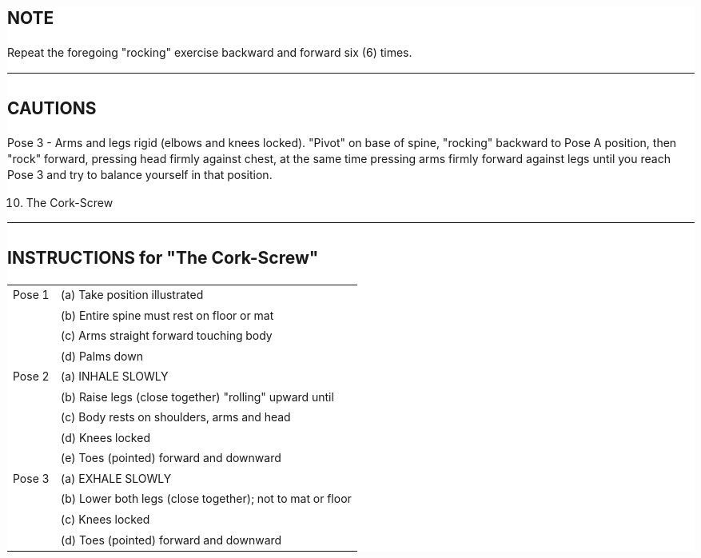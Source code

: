 
## NOTE

Repeat the foregoing "rocking" exercise backward and forward six (6) times.

---

## CAUTIONS

Pose 3 - Arms and legs rigid (elbows and knees locked). "Pivot" on base of spine, "rocking" backward to Pose A position, then "rock" forward, pressing head firmly against chest, at the same time pressing arms firmly forward against legs until you reach Pose 3 and try to balance yourself in that position.

10. The Cork-Screw

---

## INSTRUCTIONS for "The Cork-Screw"

<table>
  <tbody>
    <tr>
      <td rowspan="4">Pose 1</td>
      <td>(a) Take position illustrated</td>
    </tr>
    <tr>
      <td>(b) Entire spine must rest on floor or mat</td>
    </tr>
    <tr>
      <td>(c) Arms straight forward touching body</td>
    </tr>
    <tr>
      <td>(d) Palms down</td>
    </tr>
    <tr>
      <td rowspan="5">Pose 2</td>
      <td>(a) INHALE SLOWLY</td>
    </tr>
    <tr>
      <td>(b) Raise legs (close together) "rolling" upward until</td>
    </tr>
    <tr>
      <td>(c) Body rests on shoulders, arms and head</td>
    </tr>
    <tr>
      <td>(d) Knees locked</td>
    </tr>
    <tr>
      <td>(e) Toes (pointed) forward and downward</td>
    </tr>
    <tr>
      <td rowspan="6">Pose 3</td>
      <td>(a) EXHALE SLOWLY</td>
    </tr>
    <tr>
      <td>(b) Lower both legs (close together); not to mat or floor</td>
    </tr>
    <tr>
      <td>(c) Knees locked</td>
    </tr>
    <tr>
      <td>(d) Toes (pointed) forward and downward</td>
    </tr>